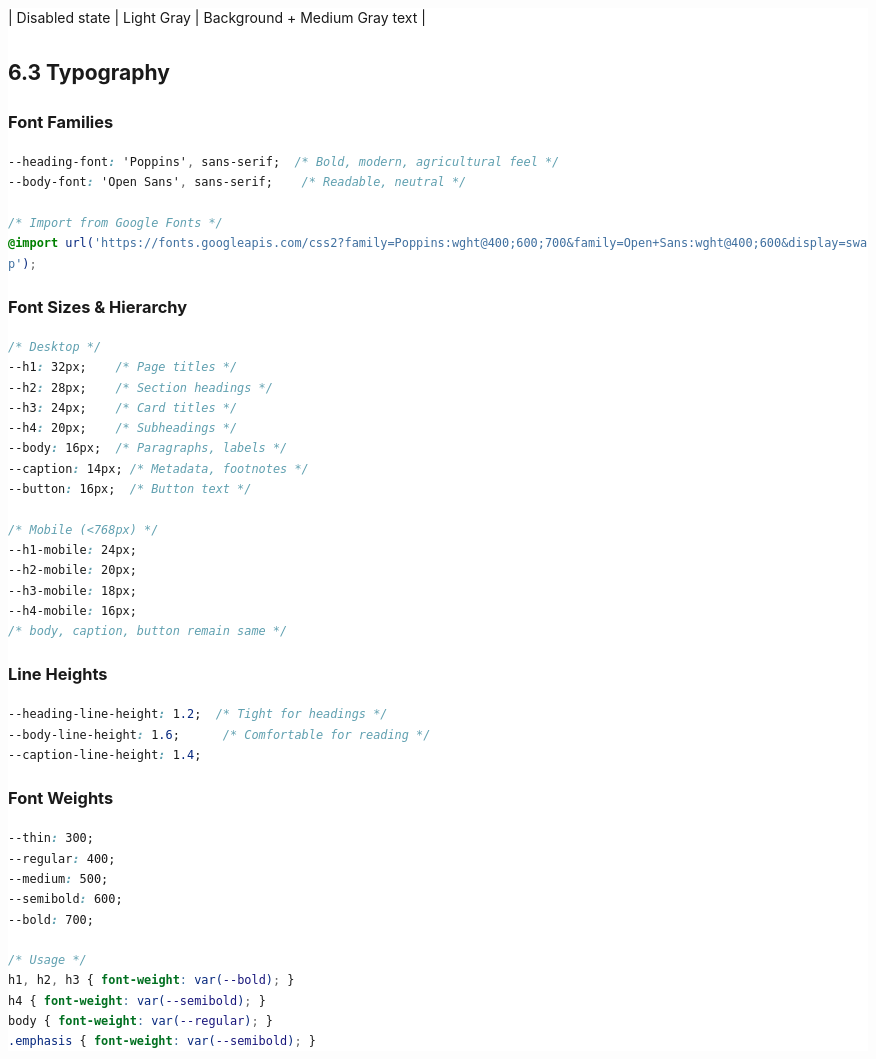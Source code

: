 | Disabled state | Light Gray | Background + Medium Gray text |

## 6.3 Typography

### Font Families
```css
--heading-font: 'Poppins', sans-serif;  /* Bold, modern, agricultural feel */
--body-font: 'Open Sans', sans-serif;    /* Readable, neutral */

/* Import from Google Fonts */
@import url('https://fonts.googleapis.com/css2?family=Poppins:wght@400;600;700&family=Open+Sans:wght@400;600&display=swap');
```

### Font Sizes & Hierarchy
```css
/* Desktop */
--h1: 32px;    /* Page titles */
--h2: 28px;    /* Section headings */
--h3: 24px;    /* Card titles */
--h4: 20px;    /* Subheadings */
--body: 16px;  /* Paragraphs, labels */
--caption: 14px; /* Metadata, footnotes */
--button: 16px;  /* Button text */

/* Mobile (<768px) */
--h1-mobile: 24px;
--h2-mobile: 20px;
--h3-mobile: 18px;
--h4-mobile: 16px;
/* body, caption, button remain same */
```

### Line Heights
```css
--heading-line-height: 1.2;  /* Tight for headings */
--body-line-height: 1.6;      /* Comfortable for reading */
--caption-line-height: 1.4;
```

### Font Weights
```css
--thin: 300;
--regular: 400;
--medium: 500;
--semibold: 600;
--bold: 700;

/* Usage */
h1, h2, h3 { font-weight: var(--bold); }
h4 { font-weight: var(--semibold); }
body { font-weight: var(--regular); }
.emphasis { font-weight: var(--semibold); }
```
